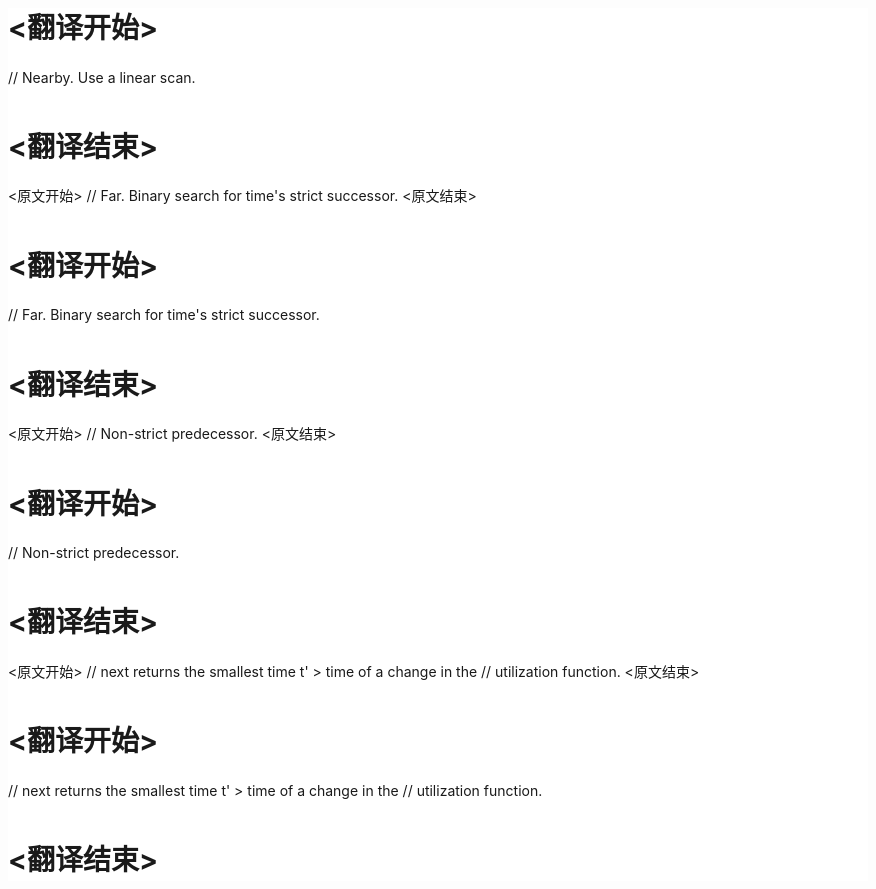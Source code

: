 # <翻译开始>
// Nearby. Use a linear scan.
# <翻译结束>


<原文开始>
// Far. Binary search for time's strict successor.
<原文结束>

# <翻译开始>
// Far. Binary search for time's strict successor.
# <翻译结束>


<原文开始>
// Non-strict predecessor.
<原文结束>

# <翻译开始>
// Non-strict predecessor.
# <翻译结束>


<原文开始>
// next returns the smallest time t' > time of a change in the
// utilization function.
<原文结束>

# <翻译开始>
// next returns the smallest time t' > time of a change in the
// utilization function.
# <翻译结束>

